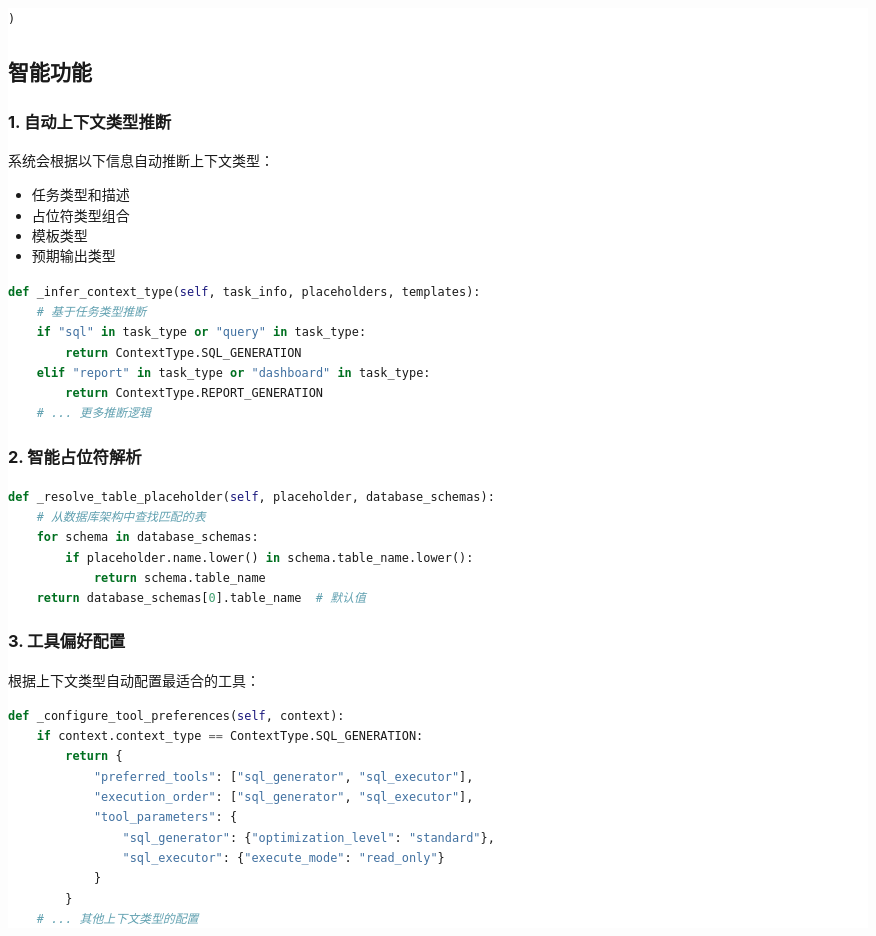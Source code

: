 ```python
)
```

## 智能功能

### 1. 自动上下文类型推断

系统会根据以下信息自动推断上下文类型：

- 任务类型和描述
- 占位符类型组合
- 模板类型
- 预期输出类型

```python
def _infer_context_type(self, task_info, placeholders, templates):
    # 基于任务类型推断
    if "sql" in task_type or "query" in task_type:
        return ContextType.SQL_GENERATION
    elif "report" in task_type or "dashboard" in task_type:
        return ContextType.REPORT_GENERATION
    # ... 更多推断逻辑
```

### 2. 智能占位符解析

```python
def _resolve_table_placeholder(self, placeholder, database_schemas):
    # 从数据库架构中查找匹配的表
    for schema in database_schemas:
        if placeholder.name.lower() in schema.table_name.lower():
            return schema.table_name
    return database_schemas[0].table_name  # 默认值
```

### 3. 工具偏好配置

根据上下文类型自动配置最适合的工具：

```python
def _configure_tool_preferences(self, context):
    if context.context_type == ContextType.SQL_GENERATION:
        return {
            "preferred_tools": ["sql_generator", "sql_executor"],
            "execution_order": ["sql_generator", "sql_executor"],
            "tool_parameters": {
                "sql_generator": {"optimization_level": "standard"},
                "sql_executor": {"execute_mode": "read_only"}
            }
        }
    # ... 其他上下文类型的配置
```

